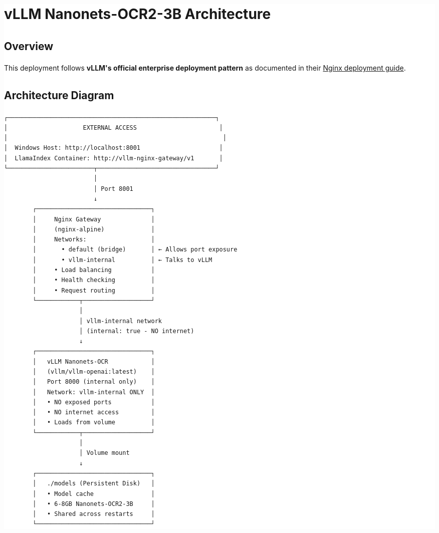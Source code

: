 # vLLM Nanonets-OCR2-3B Architecture

## Overview

This deployment follows **vLLM's official enterprise deployment pattern** as documented in their [Nginx deployment guide](https://docs.vllm.ai/en/latest/deployment/nginx.html).

## Architecture Diagram

```
┌──────────────────────────────────────────────────────────┐
│                     EXTERNAL ACCESS                       │
│                                                            │
│  Windows Host: http://localhost:8001                      │
│  LlamaIndex Container: http://vllm-nginx-gateway/v1       │
└────────────────────────┬─────────────────────────────────┘
                         │
                         │ Port 8001
                         ↓
        ┌────────────────────────────────┐
        │     Nginx Gateway              │
        │     (nginx-alpine)             │
        │     Networks:                  │
        │       • default (bridge)       │ ← Allows port exposure
        │       • vllm-internal          │ ← Talks to vLLM
        │     • Load balancing           │
        │     • Health checking          │
        │     • Request routing          │
        └────────────┬───────────────────┘
                     │
                     │ vllm-internal network
                     │ (internal: true - NO internet)
                     ↓
        ┌────────────────────────────────┐
        │   vLLM Nanonets-OCR            │
        │   (vllm/vllm-openai:latest)    │
        │   Port 8000 (internal only)    │
        │   Network: vllm-internal ONLY  │
        │   • NO exposed ports           │
        │   • NO internet access         │
        │   • Loads from volume          │
        └────────────┬───────────────────┘
                     │
                     │ Volume mount
                     ↓
        ┌────────────────────────────────┐
        │   ./models (Persistent Disk)   │
        │   • Model cache                │
        │   • 6-8GB Nanonets-OCR2-3B     │
        │   • Shared across restarts     │
        └────────────────────────────────┘
```
